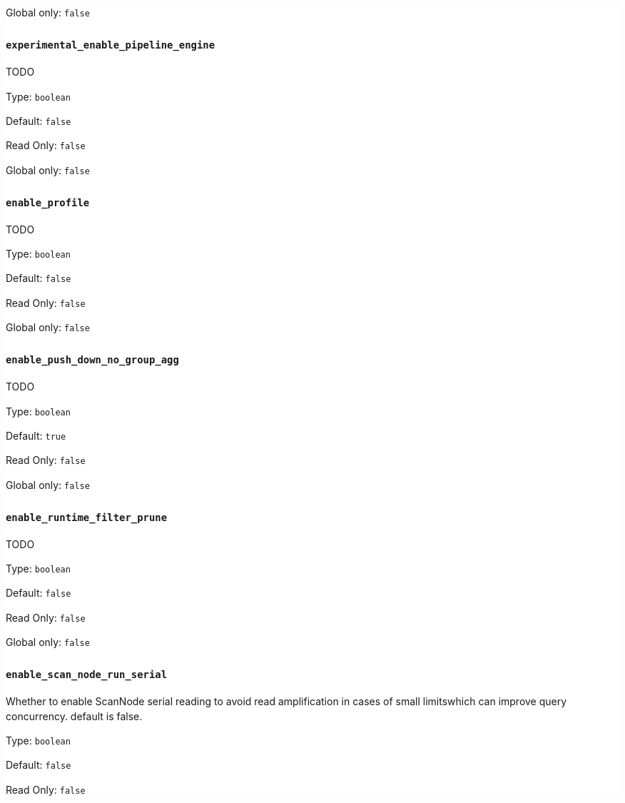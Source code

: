 Global only: `false`

### `experimental_enable_pipeline_engine`

TODO

Type: `boolean`

Default: `false`

Read Only: `false`

Global only: `false`

### `enable_profile`

TODO

Type: `boolean`

Default: `false`

Read Only: `false`

Global only: `false`

### `enable_push_down_no_group_agg`

TODO

Type: `boolean`

Default: `true`

Read Only: `false`

Global only: `false`

### `enable_runtime_filter_prune`

TODO

Type: `boolean`

Default: `false`

Read Only: `false`

Global only: `false`

### `enable_scan_node_run_serial`

Whether to enable ScanNode serial reading to avoid read amplification in cases of small limitswhich can improve query concurrency. default is false.

Type: `boolean`

Default: `false`

Read Only: `false`
